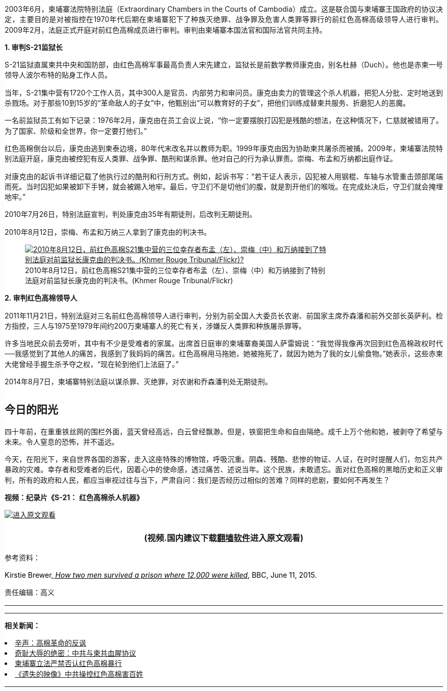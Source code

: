 <p style="text-align: justify;">2003年6月，柬埔寨法院特别法庭（Extraordinary Chambers in the Courts of Cambodia）成立。这是联合国与柬埔寨王国政府的协议决定，主要目的是对被指控在1970年代后期在柬埔寨犯下了种族灭绝罪、战争罪及危害人类罪等罪行的前红色高棉高级领导人进行审判。2009年2月，法庭正式开庭对前红色高棉成员进行审判。审判由柬埔寨本国法官和国际法官共同主持。</p>
<p style="text-align: justify;"><strong>1. 审判</strong><strong>S-21监狱长</strong></p>
<p style="text-align: justify;">S-21监狱直属柬共中央和国防部，由红色高棉军事最高负责人宋先建立，监狱长是前数学教师康克由，别名杜赫（Duch）。他也是赤柬一号领导人波尔布特的贴身工作人员。</p>
<p style="text-align: justify;">当年，S-21集中营有1720个工作人员，其中300人是官员、内部劳力和审问员。康克由卖力的管理这个杀人机器，把犯人分批、定时地送到杀戮场。对于那些10到15岁的“革命敌人的子女”中，他甄别出“可以教育好的子女”，把他们训练成替柬共服务、折磨犯人的恶魔。</p>
<p style="text-align: justify;">一名前监狱员工有如下记录：1976年2月，康克由在员工会议上说，“你一定要摆脱打囚犯是残酷的想法，在这种情况下，仁慈就被错用了。为了国家、阶级和全世界，你一定要打他们。”</p>
<p style="text-align: justify;">红色高棉倒台以后，康克由逃到柬泰边境，80年代末改名并以教师为职。1999年康克由因为协助柬共屠杀而被捕。2009年，柬埔寨法院特别法庭开庭，康克由被控犯有反人类罪、战争罪、酷刑和谋杀罪。他对自己的行为承认罪责。崇梅、布孟和万纳都出庭作证。</p>
<p style="text-align: justify;">对康克由的起诉书详细记载了他执行过的酷刑和行刑方式。例如，起诉书写：“若干证人表示，囚犯被人用钢棍、车轴与水管重击颈部尾端而死。当时囚犯如果被卸下手铐，就会被踢入地牢。最后，守卫们不是切他们的腹，就是割开他们的喉咙。在完成处决后，守卫们就会掩埋地牢。”</p>
<p style="text-align: justify;">2010年7月26日，特别法庭宣判，判处康克由35年有期徒刑，后改判无期徒刑。</p>
<p style="text-align: justify;">2010年8月12日，崇梅、布孟和万纳三人拿到了康克由的判决书。</p>
<figure id="attachment_9809524" aria-describedby="caption-attachment-9809524" style="width: 600px" class="wp-caption aligncenter"><a target="_blank" href="https://i.epochtimes.com/assets/uploads/2017/11/Distribution_of_the_-Duch-verdict_3.jpg"><img class="size-large wp-image-9809524" src="https://i.epochtimes.com/assets/uploads/2017/11/Distribution_of_the_-Duch-verdict_3-600x419.jpg" alt="2010年8月12日，前红色高棉S21集中营的三位幸存者布孟（左）、崇梅（中）和万纳接到了特别法庭对前监狱长康克由的判决书。(Khmer Rouge Tribunal/Flickr)?" width="600" b="419" /></a><figcaption id="caption-attachment-9809524" class="wp-caption-text">2010年8月12日，前红色高棉S21集中营的三位幸存者布孟（左）、崇梅（中）和万纳接到了特别法庭对前监狱长康克由的判决书。<ahref="https://www.flickr.com/photos/39971069@N02/4887089751">(Khmer Rouge Tribunal/Flickr)</a></figcaption></figure>
<p style="text-align: justify;"><strong>2. 审判红色高棉领导人</strong></p>
<p style="text-align: justify;">2011年11月21日，特别法庭对三名前红色高棉领导人进行审判，分别为前全国人大委员长农谢、前国家主席乔森潘和前外交部长英萨利。检方指控，三人与1975至1979年间约200万柬埔寨人的死亡有关，涉嫌反人类罪和种族屠杀罪等。</p>
<p style="text-align: justify;">许多当地民众前去旁听，其中有不少是受难者的家属。出席首日庭审的柬埔寨裔美国人萨雷姆说：“我觉得我像再次回到红色高棉政权时代──我感觉到了其他人的痛苦，我感到了我妈妈的痛苦。红色高棉用马拖她，她被拖死了，就因为她为了我的女儿偷食物。”她表示，这些赤柬大佬曾经手握生杀予夺之权，“现在轮到他们上法庭了。”</p>
<p style="text-align: justify;">2014年8月7日，柬埔寨特别法庭以谋杀罪、灭绝罪，对农谢和乔森潘判处无期徒刑。</p>
<h2 style="text-align: justify;"><strong>今日的阳光</strong></h2>
<p style="text-align: justify;">四十年前，在重重铁丝网的围栏外面，蓝天曾经高远，白云曾经飘渺。但是，铁窗把生命和自由隔绝。成千上万个他和她，被剥夺了希望与未来。令人窒息的恐怖，并不遥远。</p>
<p style="text-align: justify;">今天，在阳光下，来自世界各国的游客，走入这座特殊的博物馆，呼吸沉重。阴森、残酷、悲惨的物证、人证，在时时提醒人们，勿忘共产暴政的灾难。幸存者和受难者的后代，因着心中的使命感，透过痛苦、述说当年。这个民族，未敢遗忘。面对红色高棉的黑暗历史和正义审判，所有的政府和人民，都应当审视过往与当下，严肃自问：我们是否经历过相似的苦难？同样的悲剧，要如何不再发生？</p>
<p><strong>视频：纪录片《</strong><strong>S-21</strong><strong>：</strong> <strong>红色高棉杀人机器》</strong></p>
<p style="text-align: left;"><div class="video_fit_container"><a width="635" b="356" class="video_frame" src=""></a><a href="https://dylb6p9h9pzya.cloudfront.net/I2oz8aqFf"><img width="600" src="https://raw.githubusercontent.com/19920513/djy/master/gb/300/djtsp.jpg" title="进入原文观看"  alt="进入原文观看"></a><h3 align=center>(视频.国内建议下载<a href="https://github.com/19920513/www/blob/master/README.md#8">翻墙软件</a>进入原文观看)</h3><a src="https://www.youtube.com/embed/7uBA1UGI5JE?wmode=transparent&#038;wmode=opaque" allowfullscreen></a>
</div></p>
<p>参考资料：</p>
<p style="text-align: justify;"><span style="color: #000000;">Kirstie Brewer,<a style="color: #000000;" href="http://www.bbc.com/news/magazine-33096971"> <em style="color: #000000;">How two men survived a prison where 12,000 were killed</em></a>, BBC, June 11, 2015.</span></p>
<p style="text-align: justify;">责任编辑：高义</p>
	
<hr>
<hr>

<strong>相关新闻：</strong>
<li><a href="https://github.com/19920513/djy/blob/master/gb/9/5/22/n2535267.md#1">辛声：高棉革命的反讽</a></li>
<li><a href="https://github.com/19920513/djy/blob/master/gb/12/10/24/n3713152.md#1">奇耻大辱的绝密：中共与柬共血腥协议</a></li>
<li><a href="https://github.com/19920513/djy/blob/master/gb/13/6/27/n3903851.md#1">柬埔寨立法严禁否认红色高棉暴行</a></li>
<li><a href="https://github.com/19920513/djy/blob/master/gb/14/3/5/n4098778.md#1">《遗失的映像》中共操控红色高棉害百姓</a></li>
<hr>
